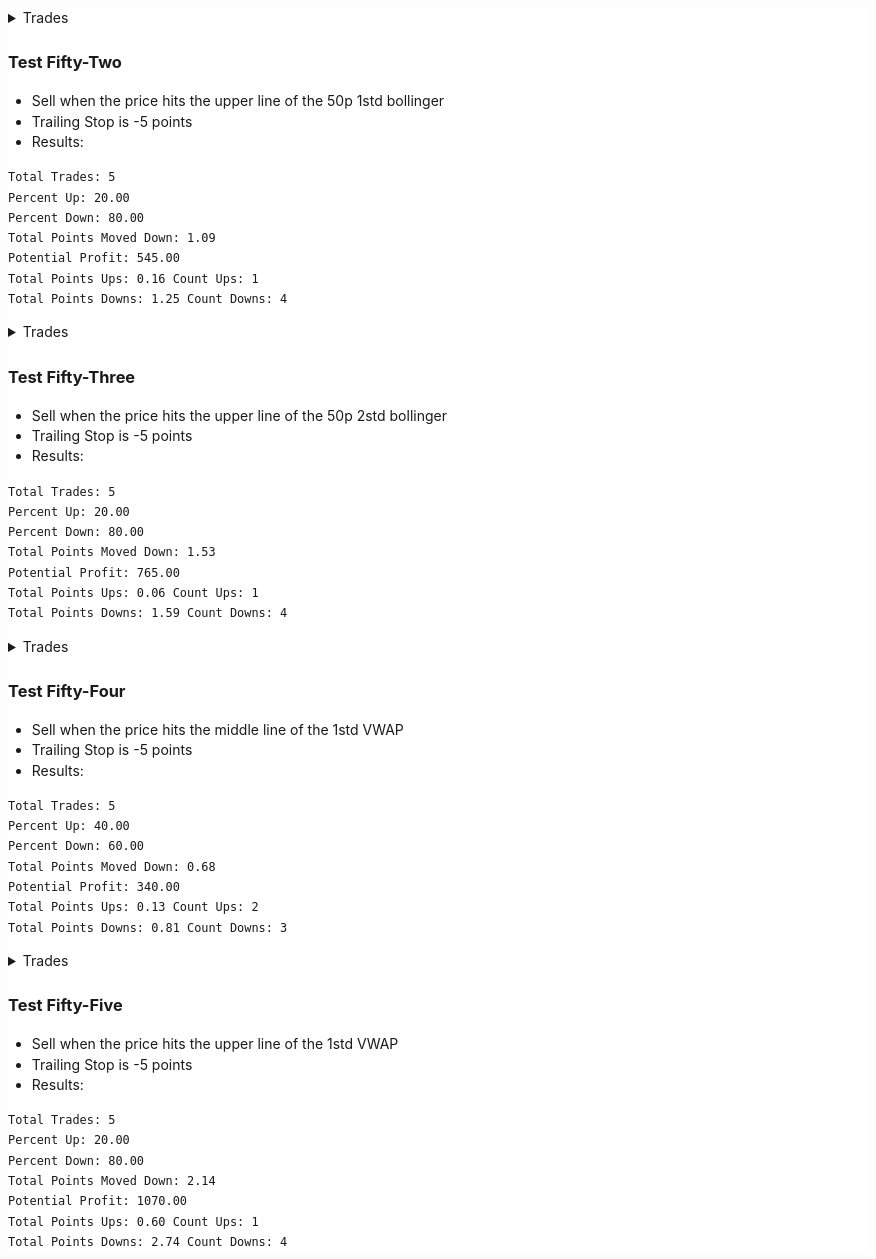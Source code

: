 
<details><summary>Trades</summary></details>

### Test Fifty-Two
* Sell when the price hits the upper line of the 50p 1std bollinger
* Trailing Stop is -5 points
* Results:
```
Total Trades: 5
Percent Up: 20.00
Percent Down: 80.00
Total Points Moved Down: 1.09
Potential Profit: 545.00
Total Points Ups: 0.16 Count Ups: 1
Total Points Downs: 1.25 Count Downs: 4
```

<details><summary>Trades</summary></details>

### Test Fifty-Three
* Sell when the price hits the upper line of the 50p 2std bollinger
* Trailing Stop is -5 points
* Results:
```
Total Trades: 5
Percent Up: 20.00
Percent Down: 80.00
Total Points Moved Down: 1.53
Potential Profit: 765.00
Total Points Ups: 0.06 Count Ups: 1
Total Points Downs: 1.59 Count Downs: 4
```

<details><summary>Trades</summary></details>

### Test Fifty-Four
* Sell when the price hits the middle line of the 1std VWAP
* Trailing Stop is -5 points
* Results:
```
Total Trades: 5
Percent Up: 40.00
Percent Down: 60.00
Total Points Moved Down: 0.68
Potential Profit: 340.00
Total Points Ups: 0.13 Count Ups: 2
Total Points Downs: 0.81 Count Downs: 3
```

<details><summary>Trades</summary></details>

### Test Fifty-Five
* Sell when the price hits the upper line of the 1std VWAP
* Trailing Stop is -5 points
* Results:
```
Total Trades: 5
Percent Up: 20.00
Percent Down: 80.00
Total Points Moved Down: 2.14
Potential Profit: 1070.00
Total Points Ups: 0.60 Count Ups: 1
Total Points Downs: 2.74 Count Downs: 4
```
